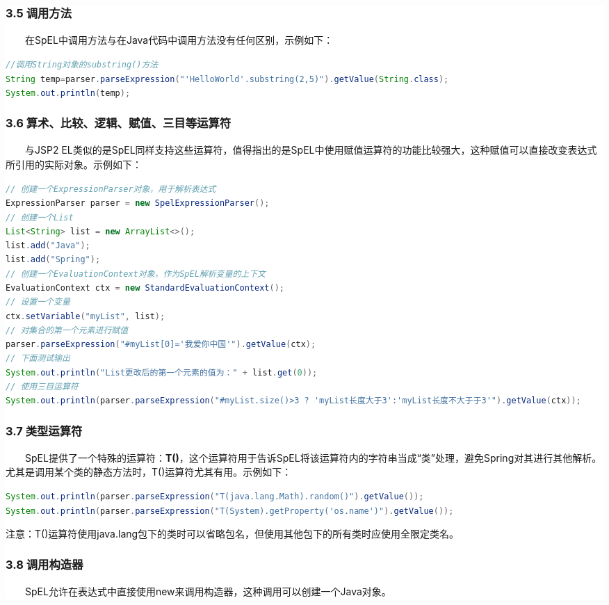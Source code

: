 
### 3.5 调用方法

  在SpEL中调用方法与在Java代码中调用方法没有任何区别，示例如下：

```java
//调用String对象的substring()方法
String temp=parser.parseExpression("'HelloWorld'.substring(2,5)").getValue(String.class);
System.out.println(temp);
```


### 3.6 算术、比较、逻辑、赋值、三目等运算符

  与JSP2 EL类似的是SpEL同样支持这些运算符，值得指出的是SpEL中使用赋值运算符的功能比较强大，这种赋值可以直接改变表达式所引用的实际对象。示例如下：

```java
// 创建一个ExpressionParser对象，用于解析表达式
ExpressionParser parser = new SpelExpressionParser();
// 创建一个List
List<String> list = new ArrayList<>();
list.add("Java");
list.add("Spring");
// 创建一个EvaluationContext对象，作为SpEL解析变量的上下文
EvaluationContext ctx = new StandardEvaluationContext();
// 设置一个变量
ctx.setVariable("myList", list);
// 对集合的第一个元素进行赋值
parser.parseExpression("#myList[0]='我爱你中国'").getValue(ctx);
// 下面测试输出
System.out.println("List更改后的第一个元素的值为：" + list.get(0));
// 使用三目运算符
System.out.println(parser.parseExpression("#myList.size()>3 ? 'myList长度大于3':'myList长度不大于于3'").getValue(ctx));
```



### 3.7 类型运算符

  SpEL提供了一个特殊的运算符：**T()**，这个运算符用于告诉SpEL将该运算符内的字符串当成“类”处理，避免Spring对其进行其他解析。尤其是调用某个类的静态方法时，T()运算符尤其有用。示例如下：

```java
System.out.println(parser.parseExpression("T(java.lang.Math).random()").getValue());
System.out.println(parser.parseExpression("T(System).getProperty('os.name')").getValue());
```


注意：T()运算符使用java.lang包下的类时可以省略包名，但使用其他包下的所有类时应使用全限定类名。



### 3.8 调用构造器

  SpEL允许在表达式中直接使用new来调用构造器，这种调用可以创建一个Java对象。

